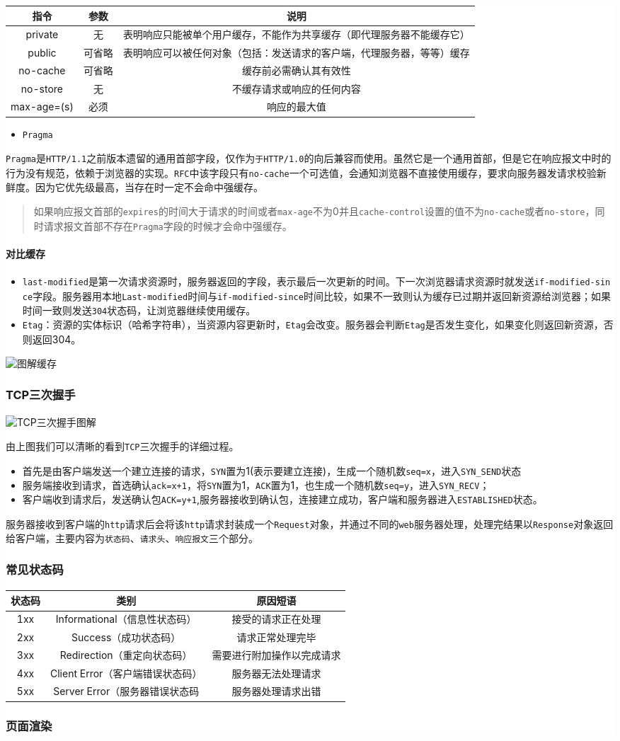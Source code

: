 | 指令 | 参数 | 说明 |
| :------: | :------: | :------: |
|private|无|表明响应只能被单个用户缓存，不能作为共享缓存（即代理服务器不能缓存它）|
|public|可省略|表明响应可以被任何对象（包括：发送请求的客户端，代理服务器，等等）缓存|
|no-cache|可省略|缓存前必需确认其有效性|
|no-store|无|不缓存请求或响应的任何内容|
|max-age=(s)|必须|响应的最大值|

* `Pragma `

`Pragma`是`HTTP/1.1`之前版本遗留的通用首部字段，仅作为`于HTTP/1.0`的向后兼容而使用。虽然它是一个通用首部，但是它在响应报文中时的行为没有规范，依赖于浏览器的实现。`RFC`中该字段只有`no-cache`一个可选值，会通知浏览器不直接使用缓存，要求向服务器发请求校验新鲜度。因为它优先级最高，当存在时一定不会命中强缓存。

> 如果响应报文首部的`expires`的时间大于请求的时间或者`max-age`不为0并且`cache-control`设置的值不为`no-cache`或者`no-store`，同时请求报文首部不存在`Pragma`字段的时候才会命中强缓存。

#### 对比缓存
* `last-modified`是第一次请求资源时，服务器返回的字段，表示最后一次更新的时间。下一次浏览器请求资源时就发送`if-modified-since`字段。服务器用本地`Last-modified`时间与`if-modified-since`时间比较，如果不一致则认为缓存已过期并返回新资源给浏览器；如果时间一致则发送`304`状态码，让浏览器继续使用缓存。
* `Etag`：资源的实体标识（哈希字符串），当资源内容更新时，`Etag`会改变。服务器会判断`Etag`是否发生变化，如果变化则返回新资源，否则返回304。

![图解缓存](https://my-blog-1257398419.cos.ap-chengdu.myqcloud.com/medias/blogImage/%E5%9B%BE%E8%A7%A3%E7%BC%93%E5%AD%98.png)

### TCP三次握手

![TCP三次握手图解](https://my-blog-1257398419.cos.ap-chengdu.myqcloud.com/medias/blogImage/%E4%B8%89%E6%AC%A1%E6%8F%A1%E6%89%8B.png)

由上图我们可以清晰的看到`TCP`三次握手的详细过程。
* 首先是由客户端发送一个建立连接的请求，`SYN`置为1(表示要建立连接)，生成一个随机数`seq=x`，进入`SYN_SEND`状态
* 服务端接收到请求，首选确认`ack=x+1`，将`SYN`置为1，`ACK`置为1，也生成一个随机数`seq=y`，进入`SYN_RECV`；
* 客户端收到请求后，发送确认包`ACK=y+1`,服务器接收到确认包，连接建立成功，客户端和服务器进入`ESTABLISHED`状态。

服务器接收到客户端的`http`请求后会将该`http`请求封装成一个`Request`对象，并通过不同的`web`服务器处理，处理完结果以`Response`对象返回给客户端，主要内容为`状态码`、`请求头`、`响应报文`三个部分。
### 常见状态码
|状态码|类别|原因短语|
|:------:|:------:|:------:|
|1xx|Informational（信息性状态码）|接受的请求正在处理|
|2xx|Success（成功状态码）|	请求正常处理完毕|
|3xx|	Redirection（重定向状态码）|需要进行附加操作以完成请求|
|4xx|Client Error（客户端错误状态码）|服务器无法处理请求|
|5xx|Server Error（服务器错误状态码|	服务器处理请求出错|

### 页面渲染
